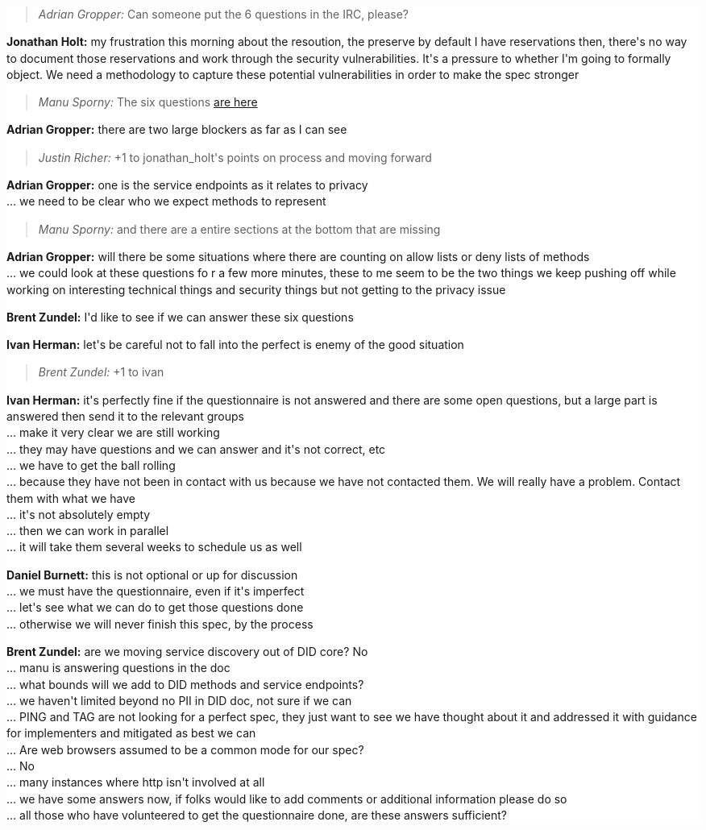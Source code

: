 > *Adrian Gropper:* Can someone put the 6 questions in the IRC, please?

**Jonathan Holt:** my frustration this morning about the resoution, the preserve by default I have reservations then, there's no way to document those reservations and work through the security vulnerabilities. It's a pressure to whether I'm going to formally object. We need a methodology to capture these potential vulnerabilities in order to make the spec stronger  

> *Manu Sporny:* The six questions [are here](https://docs.google.com/document/d/13qLCZcks3OAb2V7GHcrSs8s9drA5OaqEPYPI1knmodc/edit)

**Adrian Gropper:** there are two large blockers as far as I can see  

> *Justin Richer:* +1 to jonathan_holt's points on process and moving forward

**Adrian Gropper:** one is the service endpoints as it relates to privacy  
… we need to be clear who we expect methods to represent  

> *Manu Sporny:* and there are a entire sections at the bottom that are missing

**Adrian Gropper:** will there be some situations where there are counting on allow lists or deny lists of methods  
… we could look at these questions fo r a few more minutes, these to me seem to be the two things we keep pushing off while working on interesting technical things and security things but not getting to the privacy issue  

**Brent Zundel:** I'd like to see if we can answer these six questions  

**Ivan Herman:** let's be careful not to fall into the perfect is enemy of the good situation  

> *Brent Zundel:* +1 to ivan

**Ivan Herman:** it's perfectly fine if the questionnaire is not answered and there are some open questions, but a large part is answered then send it to the relevant groups  
… make it very clear we are still working  
… they may have questions and we can answer and it's not correct, etc  
… we have to get the ball rolling  
… because they have not been in contact with us because we have not contacted them. We will really have a problem. Contact them with what we have  
… it's not absolutely empty  
… then we can work in parallel  
… it will take them several weeks to schedule us as well  

**Daniel Burnett:** this is not optional or up for discussion  
… we must have the questionnaire, even if it's imperfect  
… let's see what we can do to get those questions done  
… otherwise we will never finish this spec, by the process  

**Brent Zundel:** are we moving service discovery out of DID core? No  
… manu is answering questions in the doc  
… what bounds will we add to DID methods and service endpoints?  
… we haven't limited beyond no PII in DID doc, not sure if we can  
… PING and TAG are not looking for a perfect spec, they just want to see we have thought about it and addressed it with guidance for implementers and mitigated as best we can  
… Are web browsers assumed to be a common mode for our spec?  
… No  
… many instances where http isn't involved at all  
… we have some answers now, if folks would like to add comments or additional information please do so  
… all those who have volunteered to get the questionnaire done, are these answers sufficient?  
